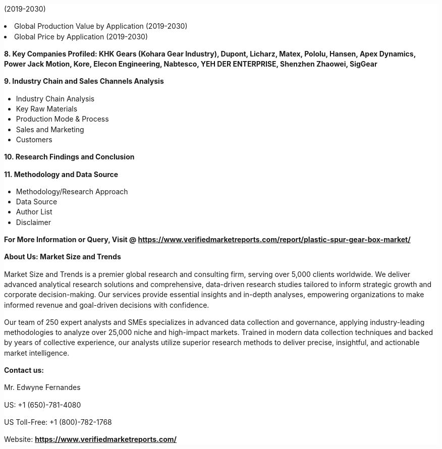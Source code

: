 (2019-2030)</li><li>Global Production Value by Application (2019-2030)</li><li>Global Price by Application (2019-2030)</li></ul><p><strong>8. Key Companies Profiled: KHK Gears (Kohara Gear Industry), Dupont, Licharz, Matex, Pololu, Hansen, Apex Dynamics, Power Jack Motion, Kore, Elecon Engineering, Nabtesco, YEH DER ENTERPRISE, Shenzhen Zhaowei, SigGear</strong></p><p><strong>9. Industry Chain and Sales Channels Analysis</strong></p><ul><li>Industry Chain Analysis</li><li>Key Raw Materials</li><li>Production Mode &amp; Process</li><li>Sales and Marketing</li><li>Customers</li></ul><p><strong>10. Research Findings and Conclusion</strong></p><p><strong>11. Methodology and Data Source</strong></p><ul><li>Methodology/Research Approach</li><li>Data Source</li><li>Author List</li><li>Disclaimer</li></ul></p><p><strong>For More Information or Query, Visit @ <a href="https://www.verifiedmarketreports.com/report/plastic-spur-gear-box-market/">https://www.verifiedmarketreports.com/report/plastic-spur-gear-box-market/</a></strong></p><p><strong>About Us: Market Size and Trends</strong></p><p>Market Size and Trends is a premier global research and consulting firm, serving over 5,000 clients worldwide. We deliver advanced analytical research solutions and comprehensive, data-driven research studies tailored to inform strategic growth and corporate decision-making. Our services provide essential insights and in-depth analyses, empowering organizations to make informed revenue and goal-driven decisions with confidence.</p><p>Our team of 250 expert analysts and SMEs specializes in advanced data collection and governance, applying industry-leading methodologies to analyze over 25,000 niche and high-impact markets. Trained in modern data collection techniques and backed by years of collective experience, our analysts utilize superior research methods to deliver precise, insightful, and actionable market intelligence.</p><p><strong>Contact us:</strong></p><p>Mr. Edwyne Fernandes</p><p>US: +1 (650)-781-4080</p><p>US Toll-Free: +1 (800)-782-1768</p><p>Website: <strong><a href="https://www.verifiedmarketreports.com/">https://www.verifiedmarketreports.com/</a></strong></p>
